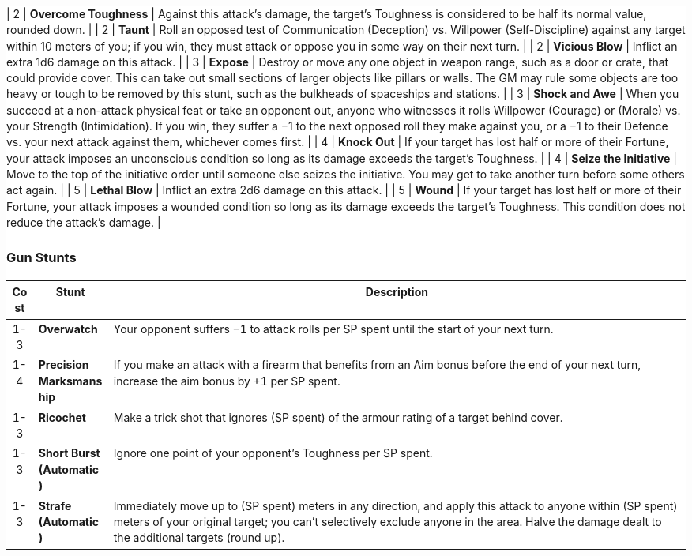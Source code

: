 |  2   | **Overcome Toughness**   | Against this attack’s damage, the target’s Toughness is considered to be half its normal value, rounded down.                                                                                                                                                                                                                                                       |
|  2   | **Taunt**                | Roll an opposed test of Communication (Deception) vs. Willpower (Self-Discipline) against any target within 10 meters of you; if you win, they must attack or oppose you in some way on their next turn.                                                                                                                                                            |
|  2   | **Vicious Blow**         | Inflict an extra 1d6 damage on this attack.                                                                                                                                                                                                                                                                                                                         |
|  3   | **Expose**               | Destroy or move any one object in weapon range, such as a door or crate, that could provide cover. This can take out small sections of larger objects like pillars or walls. The GM may rule some objects are too heavy or tough to be removed by this stunt, such as the bulkheads of spaceships and stations.                                                     |
|  3   | **Shock and Awe**        | When you succeed at a non-attack physical feat or take an opponent out, anyone who witnesses it rolls Willpower (Courage) or (Morale) vs. your Strength (Intimidation). If you win, they suffer a −1 to the next opposed roll they make against you, or a −1 to their Defence vs. your next attack against them, whichever comes first.                             |
|  4   | **Knock Out**            | If your target has lost half or more of their Fortune, your attack imposes an unconscious condition so long as its damage exceeds the target’s Toughness.                                                                                                                                                                                                           |
|  4   | **Seize the Initiative** | Move to the top of the initiative order until someone else seizes the initiative. You may get to take another turn before some others act again.                                                                                                                                                                                                                    |
|  5   | **Lethal Blow**          | Inflict an extra 2d6 damage on this attack.                                                                                                                                                                                                                                                                                                                         |
|  5   | **Wound**                | If your target has lost half or more of their Fortune, your attack imposes a wounded condition so long as its damage exceeds the target’s Toughness. This condition does not reduce the attack’s damage.                                                                                                                                                            |

### Gun Stunts
| Cost | Stunt                            | Description                                                                                                                                                                                                                                                                     |
| :--: | -------------------------------- | ------------------------------------------------------------------------------------------------------------------------------------------------------------------------------------------------------------------------------------------------------------------------------- |
| 1-3  | **Overwatch**                    | Your opponent suffers −1 to attack rolls per SP spent until the start of your next turn.                                                                                                                                                                                        |
| 1-4  | **Precision Marksmanship**       | If you make an attack with a firearm that benefits from an Aim bonus before the end of your next turn, increase the aim bonus by +1 per SP spent.                                                                                                                               |
| 1-3  | **Ricochet**                     | Make a trick shot that ignores (SP spent) of the armour rating of a target behind cover.                                                                                                                                                                                        |
| 1-3  | **Short Burst (Automatic)**      | Ignore one point of your opponent’s Toughness per SP spent.                                                                                                                                                                                                                     |
| 1-3  | **Strafe (Automatic)**           | Immediately move up to (SP spent) meters in any direction, and apply this attack to anyone within (SP spent) meters of your original target; you can’t selectively exclude anyone in the area. Halve the damage dealt to the additional targets (round up).                     |